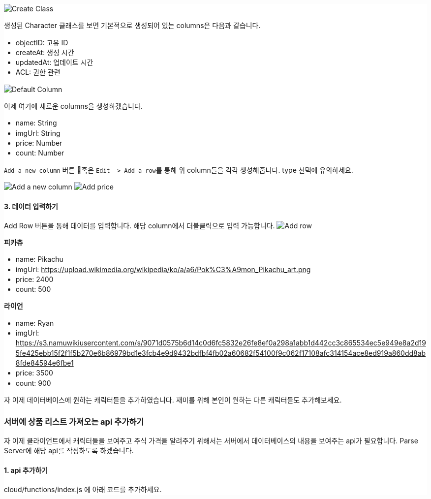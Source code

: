 ![Create Class](./images/createclass.png "Create Class")

생성된 Character 클래스를 보면 기본적으로 생성되어 있는 columns은 다음과 같습니다.

- objectID: 고유 ID
- createAt: 생성 시간
- updatedAt: 업데이트 시간
- ACL: 권한 관련

![Default Column](./images/defaultColumn.png "Default Column")

이제 여기에 새로운 columns을 생성하겠습니다.

- name: String
- imgUrl: String
- price: Number
- count: Number

`Add a new column` 버튼 혹은 `Edit -> Add a row`를 통해 위 column들을 각각 생성해줍니다. type 선택에 유의하세요.

![Add a new column](./images/addanewcolumn.png "Add a new column")
![Add price](./images/addprice.png "Add price")

#### 3. 데이터 입력하기


Add Row 버튼을 통해 데이터를 입력합니다. 해당 column에서 더블클릭으로 입력 가능합니다.
![Add row](./images/addrow.png "Add row")

**피카츄**

- name: Pikachu
- imgUrl: https://upload.wikimedia.org/wikipedia/ko/a/a6/Pok%C3%A9mon_Pikachu_art.png
- price: 2400
- count: 500

**라이언**

- name: Ryan
- imgUrl: https://s3.namuwikiusercontent.com/s/9071d0575b6d14c0d6fc5832e26fe8ef0a298a1abb1d442cc3c865534ec5e949e8a2d195fe425ebb15f2f1f5b270e6b86979bd1e3fcb4e9d9432bdfbf4fb02a60682f54100f9c062f17108afc314154ace8ed919a860dd8ab8fde84594e6fbe1
- price: 3500
- count: 900

자 이제 데이터베이스에 원하는 캐릭터들을 추가하였습니다. 재미를 위해 본인이 원하는 다른 캐릭터들도 추가해보세요.

### 서버에 상품 리스트 가져오는 api 추가하기

자 이제 클라이언트에서 캐릭터들을 보여주고 주식 가격을 알려주기 위해서는 서버에서 데이터베이스의 내용을 보여주는 api가 필요합니다. Parse Server에 해당 api를 작성하도록 하겠습니다.

#### 1. api 추가하기

cloud/functions/index.js 에 아래 코드를 추가하세요.
